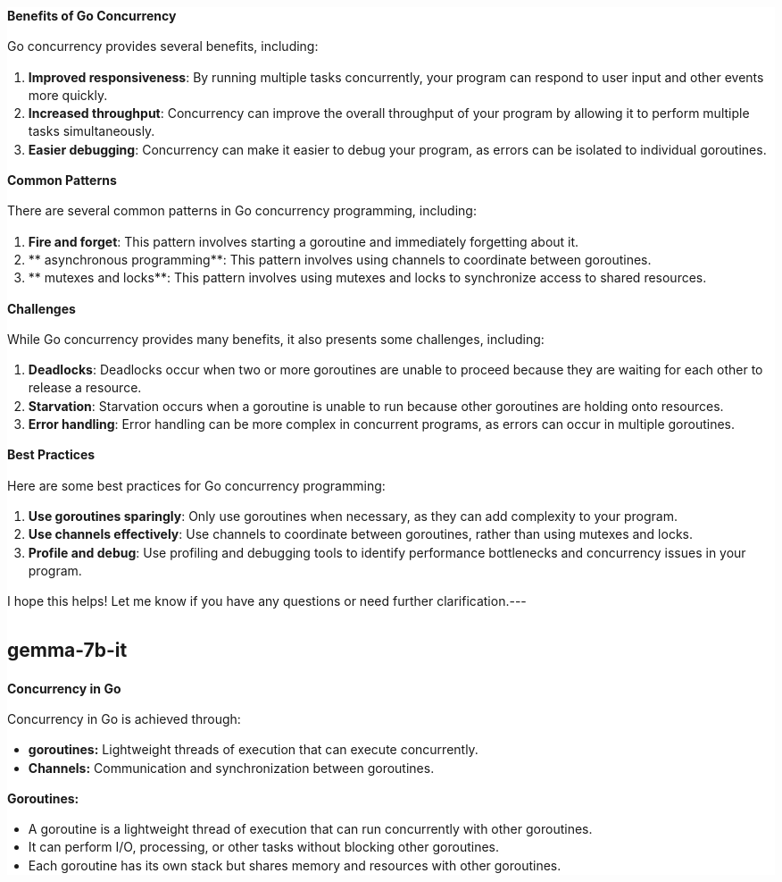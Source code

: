 **Benefits of Go Concurrency**

Go concurrency provides several benefits, including:

1. **Improved responsiveness**: By running multiple tasks concurrently, your program can respond to user input and other events more quickly.
2. **Increased throughput**: Concurrency can improve the overall throughput of your program by allowing it to perform multiple tasks simultaneously.
3. **Easier debugging**: Concurrency can make it easier to debug your program, as errors can be isolated to individual goroutines.

**Common Patterns**

There are several common patterns in Go concurrency programming, including:

1. **Fire and forget**: This pattern involves starting a goroutine and immediately forgetting about it.
2. ** asynchronous programming**: This pattern involves using channels to coordinate between goroutines.
3. ** mutexes and locks**: This pattern involves using mutexes and locks to synchronize access to shared resources.

**Challenges**

While Go concurrency provides many benefits, it also presents some challenges, including:

1. **Deadlocks**: Deadlocks occur when two or more goroutines are unable to proceed because they are waiting for each other to release a resource.
2. **Starvation**: Starvation occurs when a goroutine is unable to run because other goroutines are holding onto resources.
3. **Error handling**: Error handling can be more complex in concurrent programs, as errors can occur in multiple goroutines.

**Best Practices**

Here are some best practices for Go concurrency programming:

1. **Use goroutines sparingly**: Only use goroutines when necessary, as they can add complexity to your program.
2. **Use channels effectively**: Use channels to coordinate between goroutines, rather than using mutexes and locks.
3. **Profile and debug**: Use profiling and debugging tools to identify performance bottlenecks and concurrency issues in your program.

I hope this helps! Let me know if you have any questions or need further clarification.---

## gemma-7b-it

**Concurrency in Go**

Concurrency in Go is achieved through:

- **goroutines:** Lightweight threads of execution that can execute concurrently.
- **Channels:** Communication and synchronization between goroutines.

**Goroutines:**

- A goroutine is a lightweight thread of execution that can run concurrently with other goroutines.
- It can perform I/O, processing, or other tasks without blocking other goroutines.
- Each goroutine has its own stack but shares memory and resources with other goroutines.

